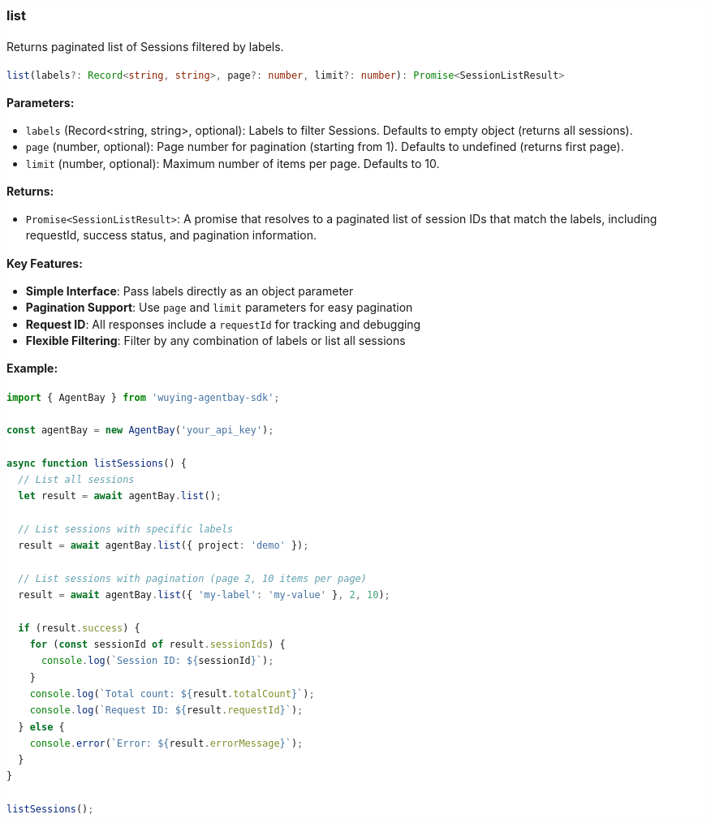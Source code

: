 ### list

Returns paginated list of Sessions filtered by labels.

```typescript
list(labels?: Record<string, string>, page?: number, limit?: number): Promise<SessionListResult>
```

**Parameters:**
- `labels` (Record<string, string>, optional): Labels to filter Sessions. Defaults to empty object (returns all sessions).
- `page` (number, optional): Page number for pagination (starting from 1). Defaults to undefined (returns first page).
- `limit` (number, optional): Maximum number of items per page. Defaults to 10.

**Returns:**
- `Promise<SessionListResult>`: A promise that resolves to a paginated list of session IDs that match the labels, including requestId, success status, and pagination information.

**Key Features:**
- **Simple Interface**: Pass labels directly as an object parameter
- **Pagination Support**: Use `page` and `limit` parameters for easy pagination
- **Request ID**: All responses include a `requestId` for tracking and debugging
- **Flexible Filtering**: Filter by any combination of labels or list all sessions

**Example:**
```typescript
import { AgentBay } from 'wuying-agentbay-sdk';

const agentBay = new AgentBay('your_api_key');

async function listSessions() {
  // List all sessions
  let result = await agentBay.list();

  // List sessions with specific labels
  result = await agentBay.list({ project: 'demo' });

  // List sessions with pagination (page 2, 10 items per page)
  result = await agentBay.list({ 'my-label': 'my-value' }, 2, 10);

  if (result.success) {
    for (const sessionId of result.sessionIds) {
      console.log(`Session ID: ${sessionId}`);
    }
    console.log(`Total count: ${result.totalCount}`);
    console.log(`Request ID: ${result.requestId}`);
  } else {
    console.error(`Error: ${result.errorMessage}`);
  }
}

listSessions();
```
